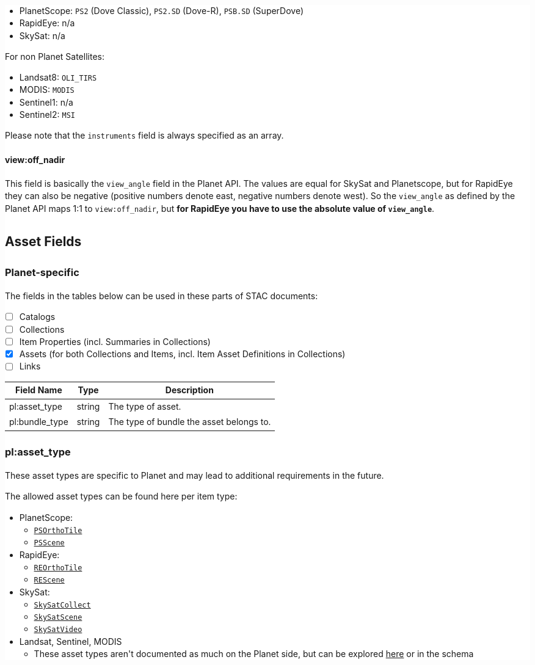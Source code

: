 - PlanetScope: `PS2` (Dove Classic), `PS2.SD` (Dove-R), `PSB.SD` (SuperDove)
- RapidEye: n/a
- SkySat: n/a
  
For non Planet Satellites:

- Landsat8: `OLI_TIRS`
- MODIS: `MODIS`
- Sentinel1: n/a
- Sentinel2: `MSI`

Please note that the `instruments` field is always specified as an array.

#### view:off_nadir

This field is basically the `view_angle` field in the Planet API. The values are equal for SkySat and Planetscope, but for RapidEye they can also be negative (positive numbers denote east, negative numbers denote west). So the `view_angle` as defined by the Planet API maps 1:1 to `view:off_nadir`, but **for RapidEye you have to use the absolute value of `view_angle`**.

## Asset Fields

### Planet-specific

The fields in the tables below can be used in these parts of STAC documents:
- [ ] Catalogs
- [ ] Collections
- [ ] Item Properties (incl. Summaries in Collections)
- [x] Assets (for both Collections and Items, incl. Item Asset Definitions in Collections)
- [ ] Links

| Field Name     | Type   | Description |
| -------------- | ------ | ----------- |
| pl:asset_type  | string | The type of asset. |
| pl:bundle_type | string | The type of bundle the asset belongs to. |

### pl:asset_type

These asset types are specific to Planet and may lead to additional requirements in the future.

The allowed asset types can be found here per item type:

- PlanetScope:
  - [`PSOrthoTile`](https://developers.planet.com/docs/data/psorthotile/#available-asset-types)
  - [`PSScene`](https://developers.planet.com/docs/data/psscene/#available-asset-types)
- RapidEye:
  - [`REOrthoTile`](https://developers.planet.com/docs/data/reorthotile/#available-asset-types)
  - [`REScene`](https://developers.planet.com/docs/data/rescene/#available-asset-types)
- SkySat:
  - [`SkySatCollect`](https://developers.planet.com/docs/data/skysatcollect/#available-asset-types)
  - [`SkySatScene`](https://developers.planet.com/docs/data/skysatscene/#available-asset-types)
  - [`SkySatVideo`](https://developers.planet.com/docs/data/skysatvideo/#available-asset-types)
- Landsat, Sentinel, MODIS
  - These asset types aren't documented as much on the Planet side, but can be explored [here](https://developers.planet.com/apis/orders/product-bundles-reference/) or in the schema

